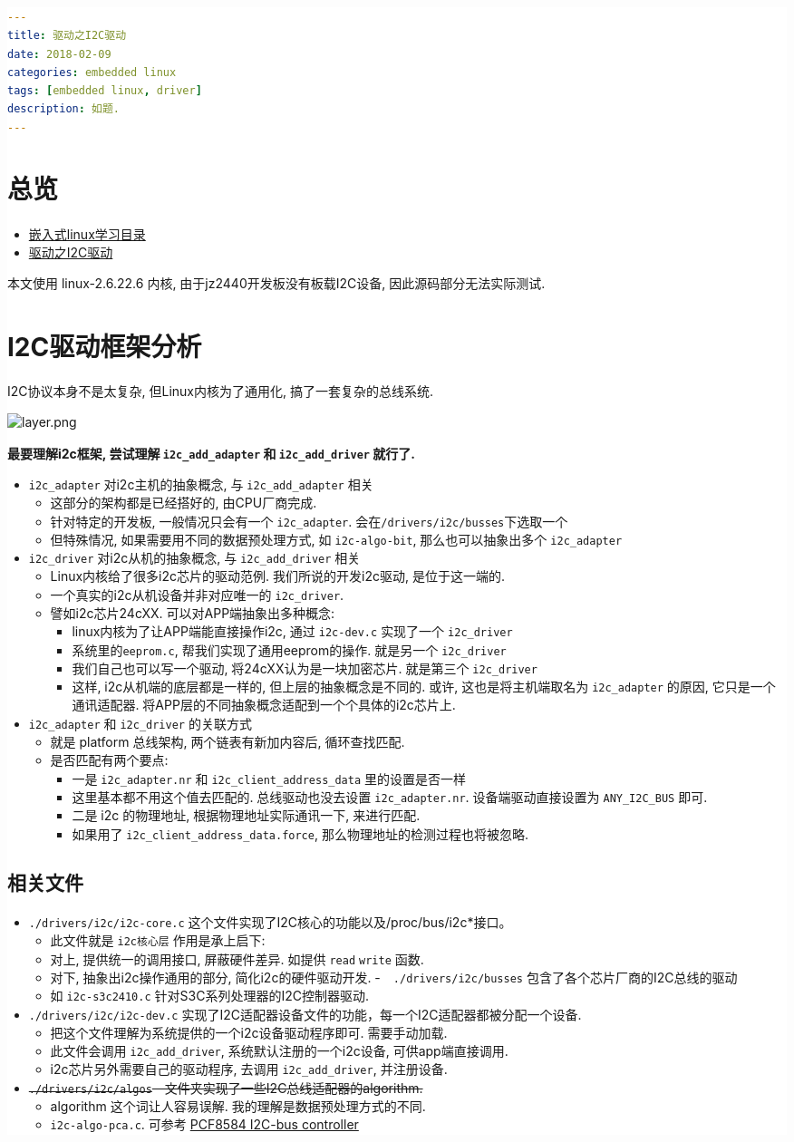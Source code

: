 ```yaml
---
title: 驱动之I2C驱动
date: 2018-02-09
categories: embedded linux
tags: [embedded linux, driver]
description: 如题.
---
```


# 总览
- [嵌入式linux学习目录](https://draapho.github.io/2017/11/23/1734-linux-content/)
- [驱动之I2C驱动](https://draapho.github.io/2018/02/09/1815-drv-i2c/)


本文使用 linux-2.6.22.6 内核, 由于jz2440开发板没有板载I2C设备, 因此源码部分无法实际测试.


# I2C驱动框架分析

I2C协议本身不是太复杂, 但Linux内核为了通用化, 搞了一套复杂的总线系统.

![layer.png](https://draapho.github.io/images/1815/layer.png)

**最要理解i2c框架, 尝试理解 `i2c_add_adapter` 和 `i2c_add_driver` 就行了.**
- `i2c_adapter` 对i2c主机的抽象概念, 与 `i2c_add_adapter` 相关
    - 这部分的架构都是已经搭好的, 由CPU厂商完成.
    - 针对特定的开发板, 一般情况只会有一个 `i2c_adapter`. 会在`/drivers/i2c/busses`下选取一个
    - 但特殊情况, 如果需要用不同的数据预处理方式, 如 `i2c-algo-bit`, 那么也可以抽象出多个 `i2c_adapter`
- `i2c_driver`  对i2c从机的抽象概念, 与 `i2c_add_driver` 相关
    - Linux内核给了很多i2c芯片的驱动范例. 我们所说的开发i2c驱动, 是位于这一端的.
    - 一个真实的i2c从机设备并非对应唯一的 `i2c_driver`.
    - 譬如i2c芯片24cXX. 可以对APP端抽象出多种概念:
        - linux内核为了让APP端能直接操作i2c, 通过 `i2c-dev.c` 实现了一个 `i2c_driver`
        - 系统里的`eeprom.c`, 帮我们实现了通用eeprom的操作. 就是另一个 `i2c_driver`
        - 我们自己也可以写一个驱动, 将24cXX认为是一块加密芯片. 就是第三个 `i2c_driver`
        - 这样, i2c从机端的底层都是一样的, 但上层的抽象概念是不同的. 或许, 这也是将主机端取名为 `i2c_adapter` 的原因, 它只是一个通讯适配器. 将APP层的不同抽象概念适配到一个个具体的i2c芯片上.
- `i2c_adapter` 和 `i2c_driver` 的关联方式
    - 就是 platform 总线架构, 两个链表有新加内容后, 循环查找匹配.
    - 是否匹配有两个要点:
        - 一是 `i2c_adapter.nr` 和 `i2c_client_address_data` 里的设置是否一样
        - 这里基本都不用这个值去匹配的. 总线驱动也没去设置 `i2c_adapter.nr`. 设备端驱动直接设置为 `ANY_I2C_BUS` 即可.
        - 二是 i2c 的物理地址, 根据物理地址实际通讯一下, 来进行匹配.
        - 如果用了 `i2c_client_address_data.force`, 那么物理地址的检测过程也将被忽略.


## 相关文件
- `./drivers/i2c/i2c-core.c` 这个文件实现了I2C核心的功能以及/proc/bus/i2c*接口。
    - 此文件就是 `i2c核心层` 作用是承上启下:
    - 对上, 提供统一的调用接口, 屏蔽硬件差异. 如提供 `read` `write` 函数.
    - 对下, 抽象出i2c操作通用的部分, 简化i2c的硬件驱动开发.
-　`./drivers/i2c/busses` 包含了各个芯片厂商的I2C总线的驱动
    - 如 `i2c-s3c2410.c` 针对S3C系列处理器的I2C控制器驱动.
- `./drivers/i2c/i2c-dev.c` 实现了I2C适配器设备文件的功能，每一个I2C适配器都被分配一个设备.
    - 把这个文件理解为系统提供的一个i2c设备驱动程序即可. 需要手动加载.
    - 此文件会调用 `i2c_add_driver`, 系统默认注册的一个i2c设备, 可供app端直接调用.
    - i2c芯片另外需要自己的驱动程序, 去调用 `i2c_add_driver`, 并注册设备.
- ~~`./drivers/i2c/algos`　文件夹实现了一些I2C总线适配器的algorithm.~~
    - algorithm 这个词让人容易误解. 我的理解是数据预处理方式的不同.
    - `i2c-algo-pca.c`. 可参考 [PCF8584 I2C-bus controller](https://www.nxp.com/docs/en/data-sheet/PCF8584.pdf)